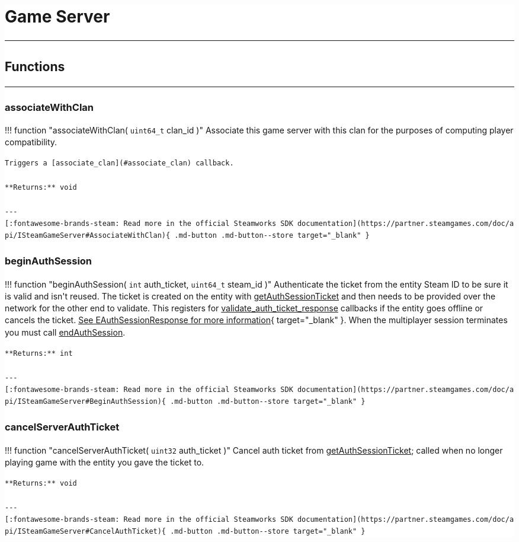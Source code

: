 # Game Server

---

## Functions

---

### associateWithClan

!!! function "associateWithClan( ```uint64_t``` clan_id )"
	Associate this game server with this clan for the purposes of computing player compatibility.

	Triggers a [associate_clan](#associate_clan) callback.

	**Returns:** void

    ---
    [:fontawesome-brands-steam: Read more in the official Steamworks SDK documentation](https://partner.steamgames.com/doc/api/ISteamGameServer#AssociateWithClan){ .md-button .md-button--store target="_blank" }

### beginAuthSession

!!! function "beginAuthSession( ```int``` auth_ticket, ```uint64_t``` steam_id )"
	Authenticate the ticket from the entity Steam ID to be sure it is valid and isn't reused. The ticket is created on the entity with [getAuthSessionTicket](#getauthsessionticket) and then needs to be provided over the network for the other end to validate. This registers for [validate_auth_ticket_response](#validate_auth_ticket_response) callbacks if the entity goes offline or cancels the ticket. [See EAuthSessionResponse for more information](https://partner.steamgames.com/doc/api/steam_api#EAuthSessionResponse){ target="_blank" }. When the multiplayer session terminates you must call [endAuthSession](#endauthsession).

	**Returns:** int
 
    ---
    [:fontawesome-brands-steam: Read more in the official Steamworks SDK documentation](https://partner.steamgames.com/doc/api/ISteamGameServer#BeginAuthSession){ .md-button .md-button--store target="_blank" }

### cancelServerAuthTicket

!!! function "cancelServerAuthTicket( ```uint32``` auth_ticket )"
	Cancel auth ticket from [getAuthSessionTicket](#getauthsessionticket); called when no longer playing game with the entity you gave the ticket to.

	**Returns:** void

    ---
    [:fontawesome-brands-steam: Read more in the official Steamworks SDK documentation](https://partner.steamgames.com/doc/api/ISteamGameServer#CancelAuthTicket){ .md-button .md-button--store target="_blank" }
